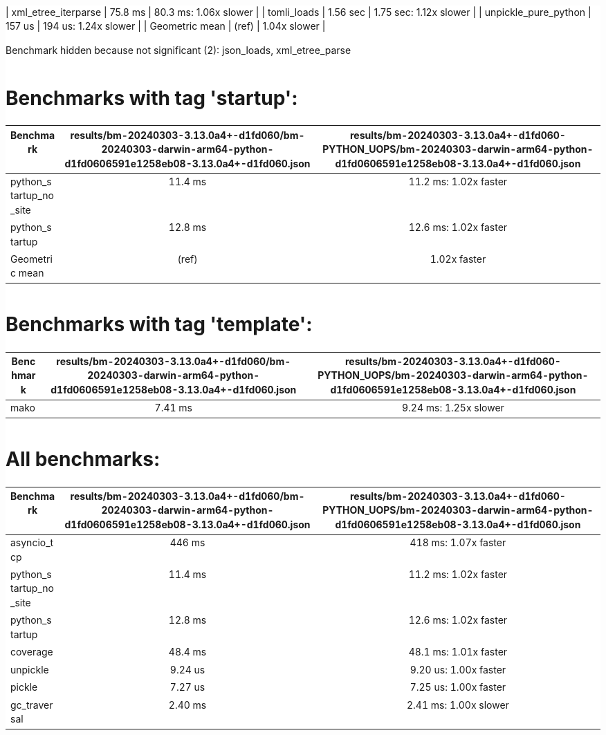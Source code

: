 | xml_etree_iterparse  | 75.8 ms                                                                                                           | 80.3 ms: 1.06x slower                                                                                                         |
| tomli_loads          | 1.56 sec                                                                                                          | 1.75 sec: 1.12x slower                                                                                                        |
| unpickle_pure_python | 157 us                                                                                                            | 194 us: 1.24x slower                                                                                                          |
| Geometric mean       | (ref)                                                                                                             | 1.04x slower                                                                                                                  |

Benchmark hidden because not significant (2): json_loads, xml_etree_parse

Benchmarks with tag 'startup':
==============================

| Benchmark              | results/bm-20240303-3.13.0a4+-d1fd060/bm-20240303-darwin-arm64-python-d1fd0606591e1258eb08-3.13.0a4+-d1fd060.json | results/bm-20240303-3.13.0a4+-d1fd060-PYTHON_UOPS/bm-20240303-darwin-arm64-python-d1fd0606591e1258eb08-3.13.0a4+-d1fd060.json |
|------------------------|:-----------------------------------------------------------------------------------------------------------------:|:-----------------------------------------------------------------------------------------------------------------------------:|
| python_startup_no_site | 11.4 ms                                                                                                           | 11.2 ms: 1.02x faster                                                                                                         |
| python_startup         | 12.8 ms                                                                                                           | 12.6 ms: 1.02x faster                                                                                                         |
| Geometric mean         | (ref)                                                                                                             | 1.02x faster                                                                                                                  |

Benchmarks with tag 'template':
===============================

| Benchmark | results/bm-20240303-3.13.0a4+-d1fd060/bm-20240303-darwin-arm64-python-d1fd0606591e1258eb08-3.13.0a4+-d1fd060.json | results/bm-20240303-3.13.0a4+-d1fd060-PYTHON_UOPS/bm-20240303-darwin-arm64-python-d1fd0606591e1258eb08-3.13.0a4+-d1fd060.json |
|-----------|:-----------------------------------------------------------------------------------------------------------------:|:-----------------------------------------------------------------------------------------------------------------------------:|
| mako      | 7.41 ms                                                                                                           | 9.24 ms: 1.25x slower                                                                                                         |

All benchmarks:
===============

| Benchmark                  | results/bm-20240303-3.13.0a4+-d1fd060/bm-20240303-darwin-arm64-python-d1fd0606591e1258eb08-3.13.0a4+-d1fd060.json | results/bm-20240303-3.13.0a4+-d1fd060-PYTHON_UOPS/bm-20240303-darwin-arm64-python-d1fd0606591e1258eb08-3.13.0a4+-d1fd060.json |
|----------------------------|:-----------------------------------------------------------------------------------------------------------------:|:-----------------------------------------------------------------------------------------------------------------------------:|
| asyncio_tcp                | 446 ms                                                                                                            | 418 ms: 1.07x faster                                                                                                          |
| python_startup_no_site     | 11.4 ms                                                                                                           | 11.2 ms: 1.02x faster                                                                                                         |
| python_startup             | 12.8 ms                                                                                                           | 12.6 ms: 1.02x faster                                                                                                         |
| coverage                   | 48.4 ms                                                                                                           | 48.1 ms: 1.01x faster                                                                                                         |
| unpickle                   | 9.24 us                                                                                                           | 9.20 us: 1.00x faster                                                                                                         |
| pickle                     | 7.27 us                                                                                                           | 7.25 us: 1.00x faster                                                                                                         |
| gc_traversal               | 2.40 ms                                                                                                           | 2.41 ms: 1.00x slower                                                                                                         |